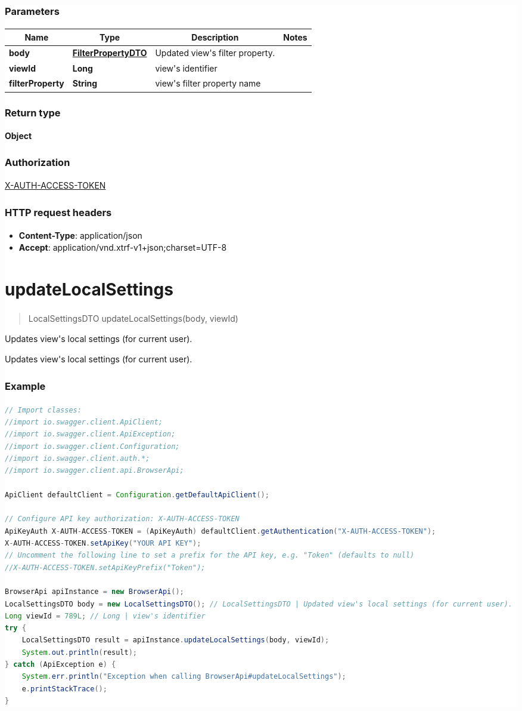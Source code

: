 ### Parameters

Name | Type | Description  | Notes
------------- | ------------- | ------------- | -------------
 **body** | [**FilterPropertyDTO**](FilterPropertyDTO.md)| Updated view&#x27;s filter property. |
 **viewId** | **Long**| view&#x27;s identifier |
 **filterProperty** | **String**| view&#x27;s filter property name |

### Return type

**Object**

### Authorization

[X-AUTH-ACCESS-TOKEN](../README.md#X-AUTH-ACCESS-TOKEN)

### HTTP request headers

 - **Content-Type**: application/json
 - **Accept**: application/vnd.xtrf-v1+json;charset=UTF-8

<a name="updateLocalSettings"></a>
# **updateLocalSettings**
> LocalSettingsDTO updateLocalSettings(body, viewId)

Updates view&#x27;s local settings (for current user).

Updates view&#x27;s local settings (for current user).

### Example
```java
// Import classes:
//import io.swagger.client.ApiClient;
//import io.swagger.client.ApiException;
//import io.swagger.client.Configuration;
//import io.swagger.client.auth.*;
//import io.swagger.client.api.BrowserApi;

ApiClient defaultClient = Configuration.getDefaultApiClient();

// Configure API key authorization: X-AUTH-ACCESS-TOKEN
ApiKeyAuth X-AUTH-ACCESS-TOKEN = (ApiKeyAuth) defaultClient.getAuthentication("X-AUTH-ACCESS-TOKEN");
X-AUTH-ACCESS-TOKEN.setApiKey("YOUR API KEY");
// Uncomment the following line to set a prefix for the API key, e.g. "Token" (defaults to null)
//X-AUTH-ACCESS-TOKEN.setApiKeyPrefix("Token");

BrowserApi apiInstance = new BrowserApi();
LocalSettingsDTO body = new LocalSettingsDTO(); // LocalSettingsDTO | Updated view's local settings (for current user).
Long viewId = 789L; // Long | view's identifier
try {
    LocalSettingsDTO result = apiInstance.updateLocalSettings(body, viewId);
    System.out.println(result);
} catch (ApiException e) {
    System.err.println("Exception when calling BrowserApi#updateLocalSettings");
    e.printStackTrace();
}
```
